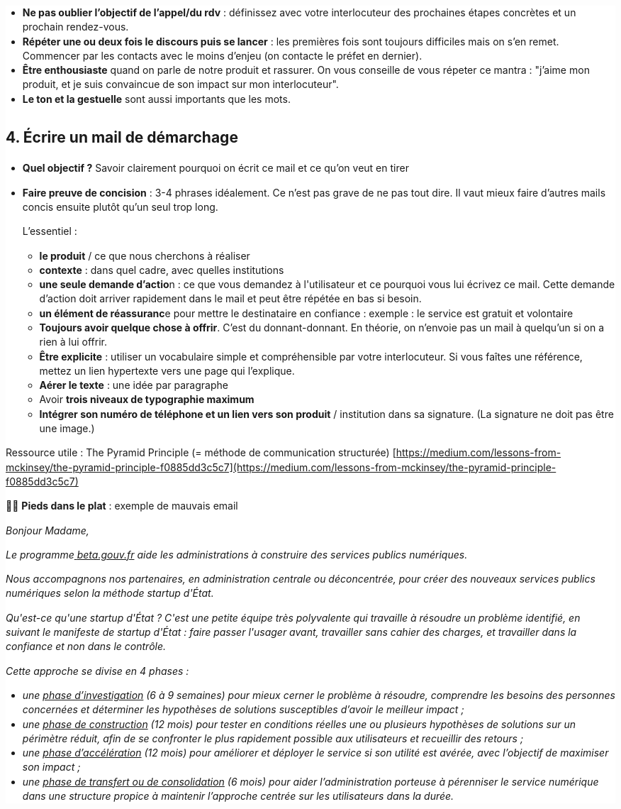 * **Ne pas oublier l’objectif de l’appel/du rdv** : définissez avec votre interlocuteur des prochaines étapes concrètes et un prochain rendez-vous.
* **Répéter une ou deux fois le discours puis se lancer** : les premières fois sont toujours difficiles mais on s’en remet. Commencer par les contacts avec le moins d’enjeu (on contacte le préfet en dernier).
* **Être enthousiaste** quand on parle de notre produit et rassurer. On vous conseille de vous répeter ce mantra : "j’aime mon produit, et je suis convaincue de son impact sur mon interlocuteur".
* **Le ton et la gestuelle** sont aussi importants que les mots.

## **4. Écrire un mail de démarchage**

* **Quel objectif ?** Savoir clairement pourquoi on écrit ce mail et ce qu’on veut en tirer
*   **Faire preuve de concision** : 3-4 phrases idéalement. Ce n’est pas grave de ne pas tout dire. Il vaut mieux faire d’autres mails concis ensuite plutôt qu’un seul trop long.

    L’essentiel :

    * **le produit** / ce que nous cherchons à réaliser
    * **contexte** : dans quel cadre, avec quelles institutions
    * **une seule demande d’actio**n : ce que vous demandez à l'utilisateur et ce pourquoi vous lui écrivez ce mail. Cette demande d’action doit arriver rapidement dans le mail et peut être répétée en bas si besoin.
    * **un élément de réassuranc**e pour mettre le destinataire en confiance : exemple : le service est gratuit et volontaire
    * **Toujours avoir quelque chose à offrir**. C’est du donnant-donnant. En théorie, on n’envoie pas un mail à quelqu’un si on a rien à lui offrir.
    * **Être explicite** : utiliser un vocabulaire simple et compréhensible par votre interlocuteur. Si vous faîtes une référence, mettez un lien hypertexte vers une page qui l’explique.
    * **Aérer le texte** : une idée par paragraphe
    * Avoir **trois niveaux de typographie maximum**
    * **Intégrer son numéro de téléphone et un lien vers son produit** / institution dans sa signature. (La signature ne doit pas être une image.)

Ressource utile : The Pyramid Principle (= méthode de communication structurée) [https://medium.com/lessons-from-mckinsey/the-pyramid-principle-f0885dd3c5c7](https://medium.com/lessons-from-mckinsey/the-pyramid-principle-f0885dd3c5c7)

🤦‍♂️ **Pieds dans le plat** : exemple de mauvais email

_Bonjour Madame,_

_Le programme_[ _beta.gouv.fr_](http://beta.gouv.fr) _aide les administrations à construire des services publics numériques._

_Nous accompagnons nos partenaires, en administration centrale ou déconcentrée, pour créer des nouveaux services publics numériques selon la méthode startup d'État._

_Qu'est-ce qu'une startup d'État ? C'est une petite équipe très polyvalente qui travaille à résoudre un problème identifié, en suivant le manifeste de startup d'État : faire passer l'usager avant, travailler sans cahier des charges, et travailler dans la confiance et non dans le contrôle._

_Cette approche se divise en 4 phases :_

* _une_ [_phase d’investigation_](https://beta.gouv.fr/approche/investigation) _(6 à 9 semaines) pour mieux cerner le problème à résoudre, comprendre les besoins des personnes concernées et déterminer les hypothèses de solutions susceptibles d’avoir le meilleur impact ;_
* _une_ [_phase de construction_](https://beta.gouv.fr/approche/construction) _(12 mois) pour tester en conditions réelles une ou plusieurs hypothèses de solutions sur un périmètre réduit, afin de se confronter le plus rapidement possible aux utilisateurs et recueillir des retours ;_
* _une_ [_phase d’accélération_](https://beta.gouv.fr/approche/acceleration) _(12 mois) pour améliorer et déployer le service si son utilité est avérée, avec l’objectif de maximiser son impact ;_
* _une_ [_phase de transfert ou de consolidation_](https://beta.gouv.fr/approche/transfert) _(6 mois) pour aider l’administration porteuse à pérenniser le service numérique dans une structure propice à maintenir l’approche centrée sur les utilisateurs dans la durée._
